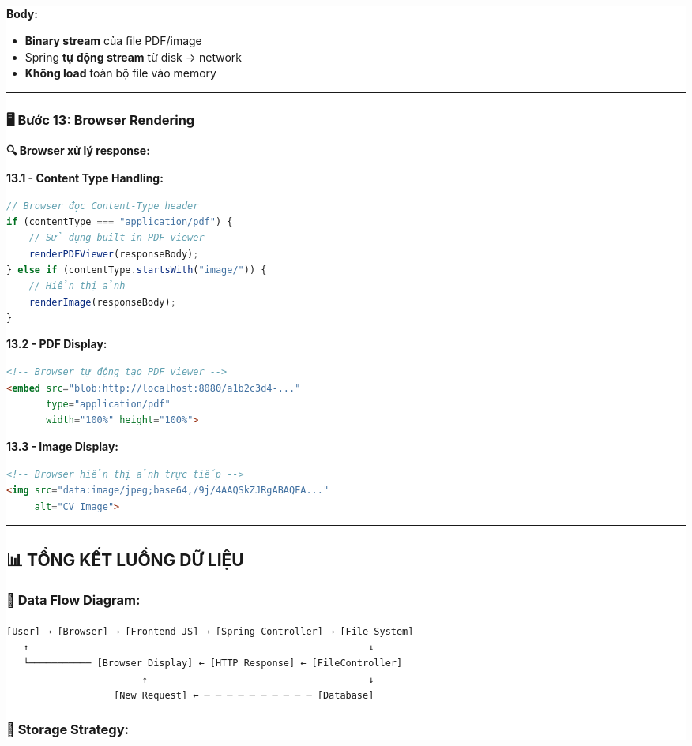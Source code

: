 **Body:**
- **Binary stream** của file PDF/image
- Spring **tự động stream** từ disk → network
- **Không load** toàn bộ file vào memory

---

### 🖥️ **Bước 13: Browser Rendering**

**🔍 Browser xử lý response:**

**13.1 - Content Type Handling:**
```javascript
// Browser đọc Content-Type header
if (contentType === "application/pdf") {
    // Sử dụng built-in PDF viewer
    renderPDFViewer(responseBody);
} else if (contentType.startsWith("image/")) {
    // Hiển thị ảnh
    renderImage(responseBody);
}
```

**13.2 - PDF Display:**
```html
<!-- Browser tự động tạo PDF viewer -->
<embed src="blob:http://localhost:8080/a1b2c3d4-..." 
       type="application/pdf" 
       width="100%" height="100%">
```

**13.3 - Image Display:**
```html
<!-- Browser hiển thị ảnh trực tiếp -->
<img src="data:image/jpeg;base64,/9j/4AAQSkZJRgABAQEA..." 
     alt="CV Image">
```

---

## 📊 **TỔNG KẾT LUỒNG DỮ LIỆU**

### 🔄 **Data Flow Diagram:**

```
[User] → [Browser] → [Frontend JS] → [Spring Controller] → [File System]
   ↑                                                            ↓
   └─────────── [Browser Display] ← [HTTP Response] ← [FileController]
                        ↑                                       ↓  
                   [New Request] ← ─ ─ ─ ─ ─ ─ ─ ─ ─ ─ [Database]
```

### 💾 **Storage Strategy:**

